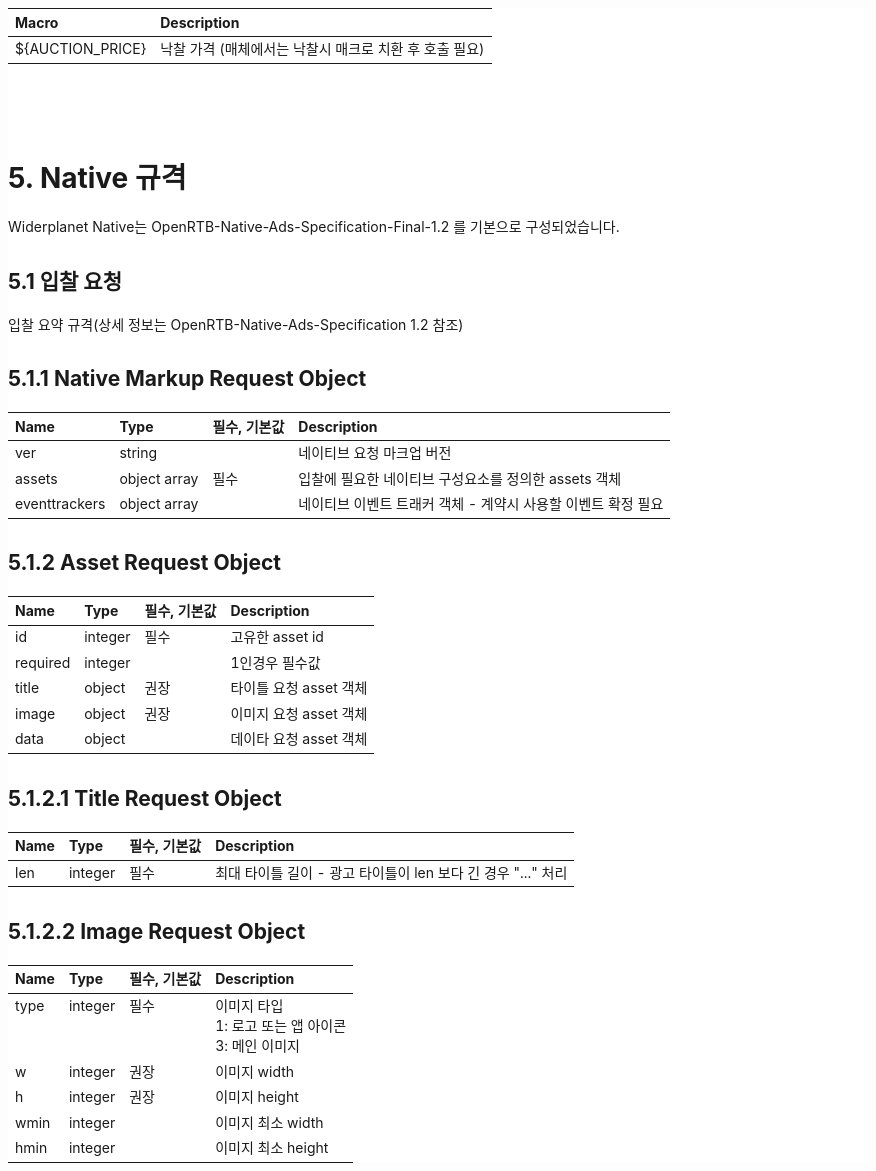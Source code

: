  Macro                   | Description                                               
:------------------------|:----------------------------------------------------------
 ${AUCTION_PRICE}        | 낙찰 가격 (매체에서는 낙찰시 매크로 치환 후 호출 필요)


<br/><br/>

# 5. Native 규격

Widerplanet Native는 OpenRTB-Native-Ads-Specification-Final-1.2 를 기본으로 구성되었습니다.

## 5.1 입찰 요청

입찰 요약 규격(상세 정보는 OpenRTB-Native-Ads-Specification 1.2 참조)

## 5.1.1 Native Markup Request Object
 Name           | Type         | 필수, 기본값 | Description                                                                              
:---------------|:-------------|:-------------|:-----------------------------------------------------------------------------------------
 ver            | string       |              | 네이티브 요청 마크업 버전
 assets         | object array | 필수          | 입찰에 필요한 네이티브 구성요소를 정의한 assets 객체                    
 eventtrackers  | object array |              | 네이티브 이벤트 트래커 객체 - 계약시 사용할 이벤트 확정 필요
                                         

## 5.1.2 Asset Request Object
 Name           | Type         | 필수, 기본값 | Description                                                                              
:---------------|:-------------|:-------------|:-----------------------------------------------------------------------------------------
 id             | integer      | 필수          | 고유한 asset id
 required       | integer      |              | 1인경우 필수값
 title          | object       | 권장          | 타이틀 요청 asset 객체
 image          | object       | 권장          | 이미지 요청 asset 객체
 data           | object       |              | 데이타 요청 asset 객체

## 5.1.2.1 Title Request Object
 Name           | Type         | 필수, 기본값 | Description                                                                              
:---------------|:-------------|:-------------|:-----------------------------------------------------------------------------------------
 len            | integer      | 필수          | 최대 타이틀 길이 - 광고 타이틀이 len 보다 긴 경우 "..." 처리

## 5.1.2.2 Image Request Object
 Name           | Type         | 필수, 기본값 | Description                                                                              
:---------------|:-------------|:-------------|:-----------------------------------------------------------------------------------------
 type           | integer      | 필수          | 이미지 타입<br/>1: 로고 또는 앱 아이콘<br/>3: 메인 이미지
 w              | integer      | 권장          | 이미지 width
 h              | integer      | 권장          | 이미지 height
 wmin           | integer      |              | 이미지 최소 width
 hmin           | integer      |              | 이미지 최소 height
